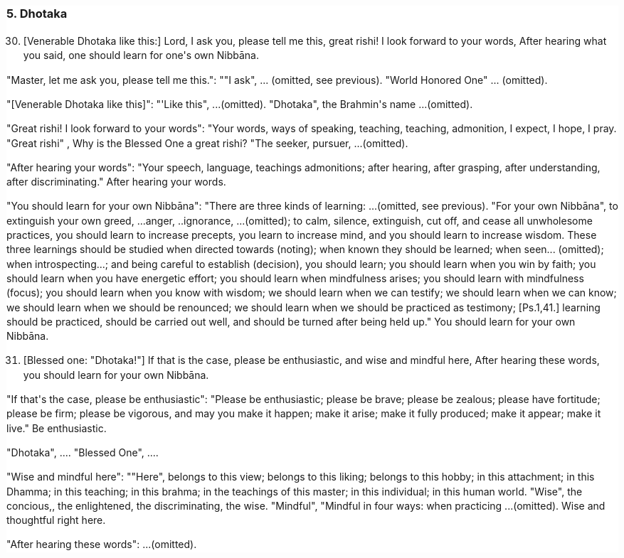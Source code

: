 ### 5. Dhotaka

30. [Venerable Dhotaka like this:] Lord, I ask you, please tell me this, great
    rishi! I look forward to your words,
After hearing what you said, one should learn for one's own Nibbāna.

"Master, let me ask you, please tell me this.": ""I ask", ... (omitted, see
previous). "World Honored One" ... (omitted).

"[Venerable Dhotaka like this]": "'Like this", ...(omitted). "Dhotaka", the
Brahmin's name ...(omitted).

"Great rishi! I look forward to your words": "Your words, ways of speaking,
teaching, teaching, admonition, I expect, I hope, I pray. "Great rishi" , Why is
the Blessed One a great rishi? "The seeker, pursuer, ...(omitted).

"After hearing your words": "Your speech, language, teachings admonitions; after
hearing, after grasping, after understanding, after discriminating." After
hearing your words.

"You should learn for your own Nibbāna": "There are three kinds of learning:
...(omitted, see previous). "For your own Nibbāna", to extinguish your own
greed, ...anger, ..ignorance, ...(omitted); to calm, silence, extinguish, cut
off, and cease all unwholesome practices, you should learn to increase precepts,
you learn to increase mind, and you should learn to increase wisdom. These three
learnings should be studied when directed towards (noting); when known they
should be learned; when seen... (omitted); when introspecting...; and being
careful to establish (decision), you should learn; you should learn when you win
by faith; you should learn when you have energetic effort; you should learn when
mindfulness arises; you should learn with mindfulness (focus); you should learn
when you know with wisdom; we should learn when we can testify; we should learn
when we can know; we should learn when we should be renounced; we should learn
when we should be practiced as testimony; [Ps.1,41.] learning should be
practiced, should be carried out well, and should be turned after being held
up." You should learn for your own Nibbāna.

31. [Blessed one: "Dhotaka!"] If that is the case, please be enthusiastic, and
    wise and mindful here,
After hearing these words, you should learn for your own Nibbāna.

"If that's the case, please be enthusiastic": "Please be enthusiastic; please be
brave; please be zealous; please have fortitude; please be firm; please be
vigorous, and may you make it happen; make it arise; make it fully produced;
make it appear; make it live." Be enthusiastic.

"Dhotaka", .... "Blessed One", ....

"Wise and mindful here": ""Here", belongs to this view; belongs to this liking;
belongs to this hobby; in this attachment; in this Dhamma; in this teaching; in
this brahma; in the teachings of this master; in this individual; in this human
world. "Wise", the concious,, the enlightened, the discriminating, the wise.
"Mindful", "Mindful in four ways: when practicing ...(omitted). Wise and
thoughtful right here.

"After hearing these words": ...(omitted).
